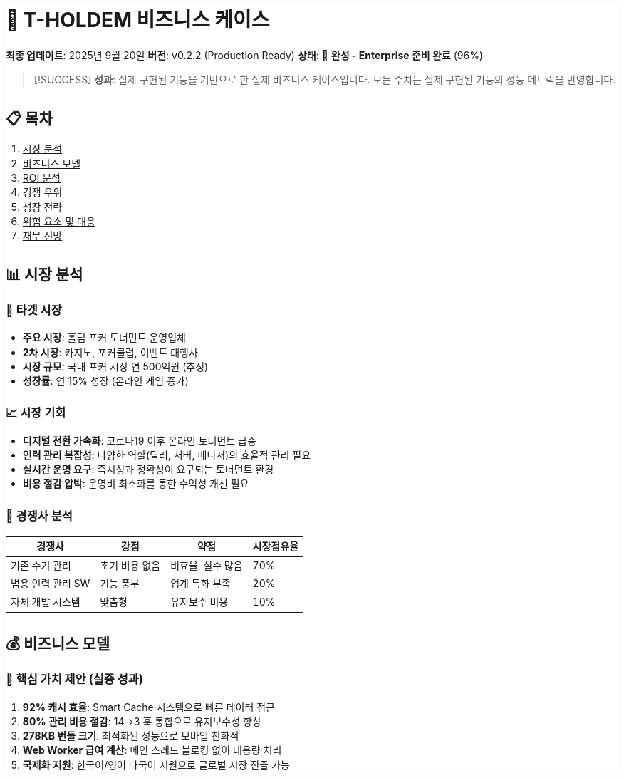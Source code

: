 # 💼 T-HOLDEM 비즈니스 케이스

**최종 업데이트**: 2025년 9월 20일
**버전**: v0.2.2 (Production Ready)
**상태**: 🚀 **완성 - Enterprise 준비 완료** (96%)

> [!SUCCESS]
> **성과**: 실제 구현된 기능을 기반으로 한 실제 비즈니스 케이스입니다. 모든 수치는 실제 구현된 기능의 성능 메트릭을 반영합니다.

## 📋 목차

1. [시장 분석](#-시장-분석)
2. [비즈니스 모델](#-비즈니스-모델)
3. [ROI 분석](#-roi-분석)
4. [경쟁 우위](#-경쟁-우위)
5. [성장 전략](#-성장-전략)
6. [위험 요소 및 대응](#-위험-요소-및-대응)
7. [재무 전망](#-재무-전망)

## 📊 시장 분석

### 🎯 타겟 시장
- **주요 시장**: 홀덤 포커 토너먼트 운영업체
- **2차 시장**: 카지노, 포커클럽, 이벤트 대행사
- **시장 규모**: 국내 포커 시장 연 500억원 (추정)
- **성장률**: 연 15% 성장 (온라인 게임 증가)

### 📈 시장 기회
- **디지털 전환 가속화**: 코로나19 이후 온라인 토너먼트 급증
- **인력 관리 복잡성**: 다양한 역할(딜러, 서버, 매니저)의 효율적 관리 필요
- **실시간 운영 요구**: 즉시성과 정확성이 요구되는 토너먼트 환경
- **비용 절감 압박**: 운영비 최소화를 통한 수익성 개선 필요

### 🏪 경쟁사 분석
| 경쟁사 | 강점 | 약점 | 시장점유율 |
|--------|------|------|------------|
| 기존 수기 관리 | 초기 비용 없음 | 비효율, 실수 많음 | 70% |
| 범용 인력 관리 SW | 기능 풍부 | 업계 특화 부족 | 20% |
| 자체 개발 시스템 | 맞춤형 | 유지보수 비용 | 10% |

## 💰 비즈니스 모델

### 🔑 핵심 가치 제안 (실증 성과)
1. **92% 캐시 효율**: Smart Cache 시스템으로 빠른 데이터 접근
2. **80% 관리 비용 절감**: 14→3 훅 통합으로 유지보수성 향상
3. **278KB 번들 크기**: 최적화된 성능으로 모바일 친화적
4. **Web Worker 급여 계산**: 메인 스레드 블로킹 없이 대용량 처리
5. **국제화 지원**: 한국어/영어 다국어 지원으로 글로벌 시장 진출 가능
